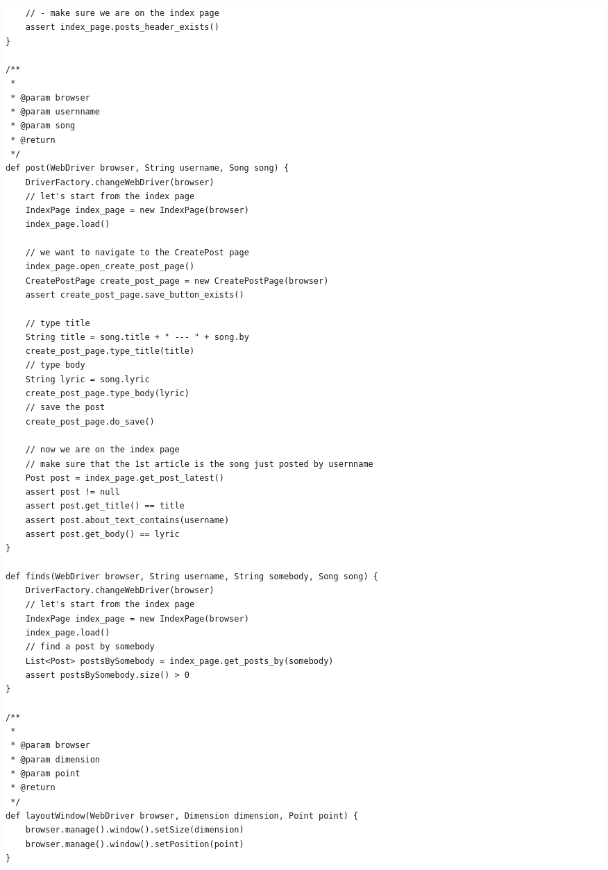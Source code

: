         // - make sure we are on the index page
        assert index_page.posts_header_exists()
    }

    /**
     * 
     * @param browser
     * @param usernname
     * @param song
     * @return
     */
    def post(WebDriver browser, String username, Song song) {
        DriverFactory.changeWebDriver(browser)
        // let's start from the index page
        IndexPage index_page = new IndexPage(browser)
        index_page.load()
        
        // we want to navigate to the CreatePost page
        index_page.open_create_post_page()
        CreatePostPage create_post_page = new CreatePostPage(browser)
        assert create_post_page.save_button_exists()
        
        // type title
        String title = song.title + " --- " + song.by
        create_post_page.type_title(title)
        // type body
        String lyric = song.lyric
        create_post_page.type_body(lyric)
        // save the post
        create_post_page.do_save()
        
        // now we are on the index page
        // make sure that the 1st article is the song just posted by usernname
        Post post = index_page.get_post_latest()
        assert post != null
        assert post.get_title() == title
        assert post.about_text_contains(username)
        assert post.get_body() == lyric
    }

    def finds(WebDriver browser, String username, String somebody, Song song) {
        DriverFactory.changeWebDriver(browser)
        // let's start from the index page
        IndexPage index_page = new IndexPage(browser)
        index_page.load()
        // find a post by somebody
        List<Post> postsBySomebody = index_page.get_posts_by(somebody)
        assert postsBySomebody.size() > 0
    }

    /**
     *
     * @param browser
     * @param dimension
     * @param point
     * @return
     */
    def layoutWindow(WebDriver browser, Dimension dimension, Point point) {
        browser.manage().window().setSize(dimension)
        browser.manage().window().setPosition(point)
    }
